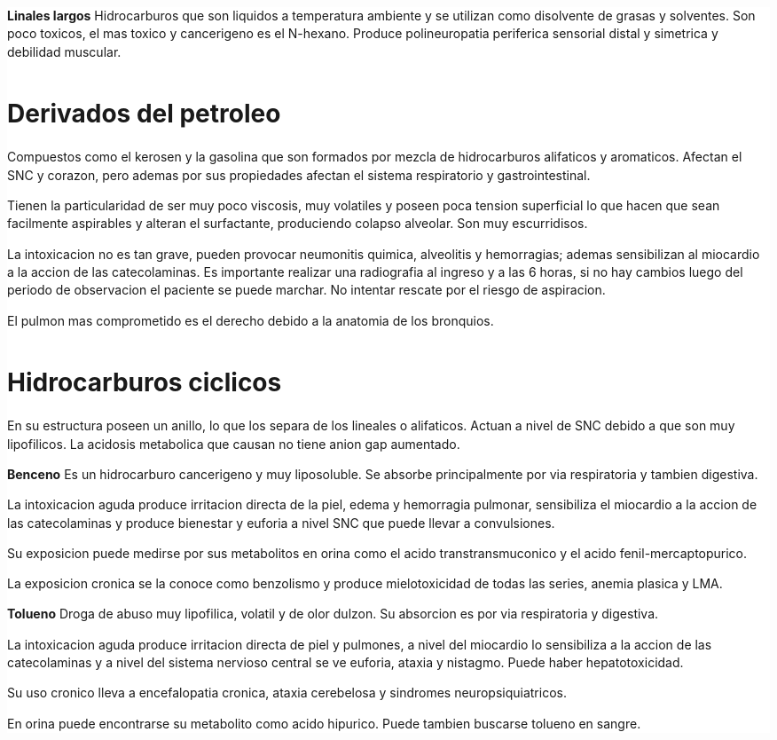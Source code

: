 **Linales largos**
Hidrocarburos que son liquidos a temperatura ambiente y se utilizan como disolvente de grasas y solventes. Son poco toxicos, el mas toxico y cancerigeno es el N-hexano. Produce polineuropatia periferica sensorial distal y simetrica y debilidad muscular.


# Derivados del petroleo

Compuestos como el kerosen y la gasolina que son formados por mezcla de hidrocarburos alifaticos y aromaticos. Afectan el SNC y corazon, pero ademas por sus propiedades afectan el sistema respiratorio y gastrointestinal.

Tienen la particularidad de ser muy poco viscosis, muy volatiles y poseen poca tension superficial lo que hacen que sean facilmente aspirables y alteran el surfactante, produciendo colapso alveolar. Son muy escurridisos.

La intoxicacion no es tan grave, pueden provocar neumonitis quimica, alveolitis y hemorragias; ademas sensibilizan al miocardio a la accion de las catecolaminas. Es importante realizar una radiografia al ingreso y a las 6 horas, si no hay cambios luego del periodo de observacion el paciente se puede marchar. No intentar rescate por el riesgo de aspiracion.

El pulmon mas comprometido es el derecho debido a la anatomia de los bronquios.

# Hidrocarburos ciclicos

En su estructura poseen un anillo, lo que los separa de los lineales o alifaticos. Actuan a nivel de SNC debido a que son muy lipofilicos. La acidosis metabolica que causan no tiene anion gap aumentado.

**Benceno**
Es un hidrocarburo cancerigeno y muy liposoluble. Se absorbe principalmente por via respiratoria y tambien digestiva.

La intoxicacion aguda produce irritacion directa de la piel, edema y hemorragia pulmonar, sensibiliza el miocardio a la accion de las catecolaminas y produce bienestar y euforia a nivel SNC que puede llevar a convulsiones.

Su exposicion puede medirse por sus metabolitos en orina como el acido transtransmuconico y el acido fenil-mercaptopurico.

La exposicion cronica se la conoce como benzolismo y produce mielotoxicidad de todas las series, anemia plasica y LMA.

**Tolueno**
Droga de abuso muy lipofilica, volatil y de olor dulzon. Su absorcion es por via respiratoria y digestiva.

La intoxicacion aguda produce irritacion directa de piel y pulmones, a nivel del miocardio lo sensibiliza a la accion de las catecolaminas y a nivel del sistema nervioso central se ve euforia, ataxia y nistagmo. Puede haber hepatotoxicidad.

Su uso cronico lleva a encefalopatia cronica, ataxia cerebelosa y sindromes neuropsiquiatricos.

En orina puede encontrarse su metabolito como acido hipurico. Puede tambien buscarse tolueno en sangre.
